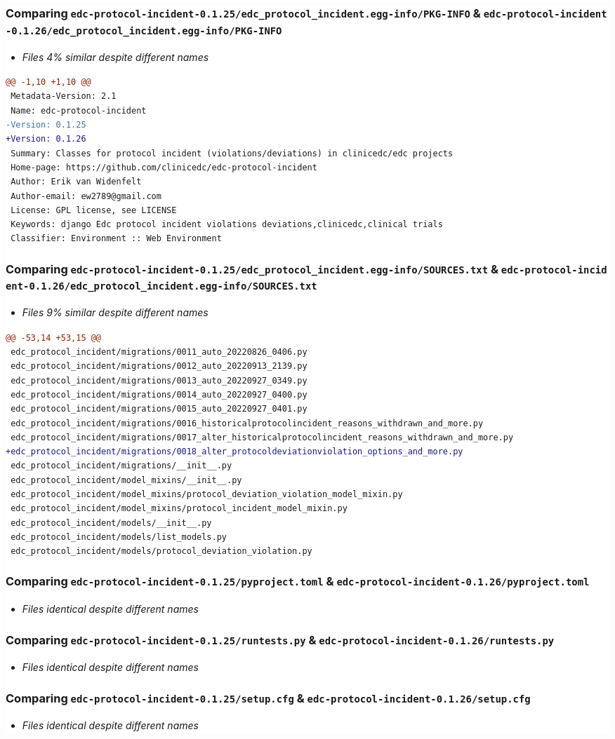 ### Comparing `edc-protocol-incident-0.1.25/edc_protocol_incident.egg-info/PKG-INFO` & `edc-protocol-incident-0.1.26/edc_protocol_incident.egg-info/PKG-INFO`

 * *Files 4% similar despite different names*

```diff
@@ -1,10 +1,10 @@
 Metadata-Version: 2.1
 Name: edc-protocol-incident
-Version: 0.1.25
+Version: 0.1.26
 Summary: Classes for protocol incident (violations/deviations) in clinicedc/edc projects
 Home-page: https://github.com/clinicedc/edc-protocol-incident
 Author: Erik van Widenfelt
 Author-email: ew2789@gmail.com
 License: GPL license, see LICENSE
 Keywords: django Edc protocol incident violations deviations,clinicedc,clinical trials
 Classifier: Environment :: Web Environment
```

### Comparing `edc-protocol-incident-0.1.25/edc_protocol_incident.egg-info/SOURCES.txt` & `edc-protocol-incident-0.1.26/edc_protocol_incident.egg-info/SOURCES.txt`

 * *Files 9% similar despite different names*

```diff
@@ -53,14 +53,15 @@
 edc_protocol_incident/migrations/0011_auto_20220826_0406.py
 edc_protocol_incident/migrations/0012_auto_20220913_2139.py
 edc_protocol_incident/migrations/0013_auto_20220927_0349.py
 edc_protocol_incident/migrations/0014_auto_20220927_0400.py
 edc_protocol_incident/migrations/0015_auto_20220927_0401.py
 edc_protocol_incident/migrations/0016_historicalprotocolincident_reasons_withdrawn_and_more.py
 edc_protocol_incident/migrations/0017_alter_historicalprotocolincident_reasons_withdrawn_and_more.py
+edc_protocol_incident/migrations/0018_alter_protocoldeviationviolation_options_and_more.py
 edc_protocol_incident/migrations/__init__.py
 edc_protocol_incident/model_mixins/__init__.py
 edc_protocol_incident/model_mixins/protocol_deviation_violation_model_mixin.py
 edc_protocol_incident/model_mixins/protocol_incident_model_mixin.py
 edc_protocol_incident/models/__init__.py
 edc_protocol_incident/models/list_models.py
 edc_protocol_incident/models/protocol_deviation_violation.py
```

### Comparing `edc-protocol-incident-0.1.25/pyproject.toml` & `edc-protocol-incident-0.1.26/pyproject.toml`

 * *Files identical despite different names*

### Comparing `edc-protocol-incident-0.1.25/runtests.py` & `edc-protocol-incident-0.1.26/runtests.py`

 * *Files identical despite different names*

### Comparing `edc-protocol-incident-0.1.25/setup.cfg` & `edc-protocol-incident-0.1.26/setup.cfg`

 * *Files identical despite different names*


